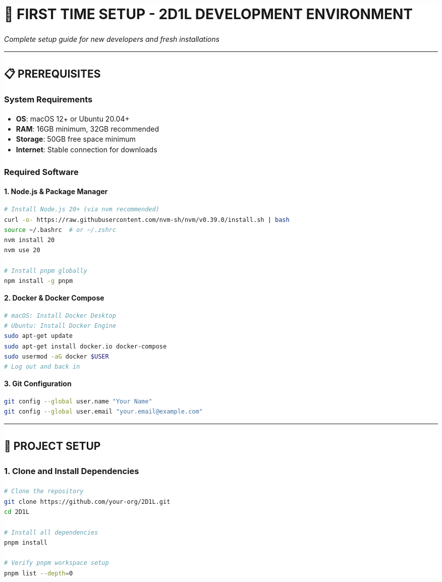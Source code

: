 # 🚀 **FIRST TIME SETUP - 2D1L DEVELOPMENT ENVIRONMENT**
*Complete setup guide for new developers and fresh installations*

---

## 📋 **PREREQUISITES**

### **System Requirements**
- **OS**: macOS 12+ or Ubuntu 20.04+
- **RAM**: 16GB minimum, 32GB recommended
- **Storage**: 50GB free space minimum
- **Internet**: Stable connection for downloads

### **Required Software**

**1. Node.js & Package Manager**
```bash
# Install Node.js 20+ (via nvm recommended)
curl -o- https://raw.githubusercontent.com/nvm-sh/nvm/v0.39.0/install.sh | bash
source ~/.bashrc  # or ~/.zshrc
nvm install 20
nvm use 20

# Install pnpm globally
npm install -g pnpm
```

**2. Docker & Docker Compose**
```bash
# macOS: Install Docker Desktop
# Ubuntu: Install Docker Engine
sudo apt-get update
sudo apt-get install docker.io docker-compose
sudo usermod -aG docker $USER
# Log out and back in
```

**3. Git Configuration**
```bash
git config --global user.name "Your Name"
git config --global user.email "your.email@example.com"
```

---

## 🔧 **PROJECT SETUP**

### **1. Clone and Install Dependencies**
```bash
# Clone the repository
git clone https://github.com/your-org/2D1L.git
cd 2D1L

# Install all dependencies
pnpm install

# Verify pnpm workspace setup
pnpm list --depth=0
```
